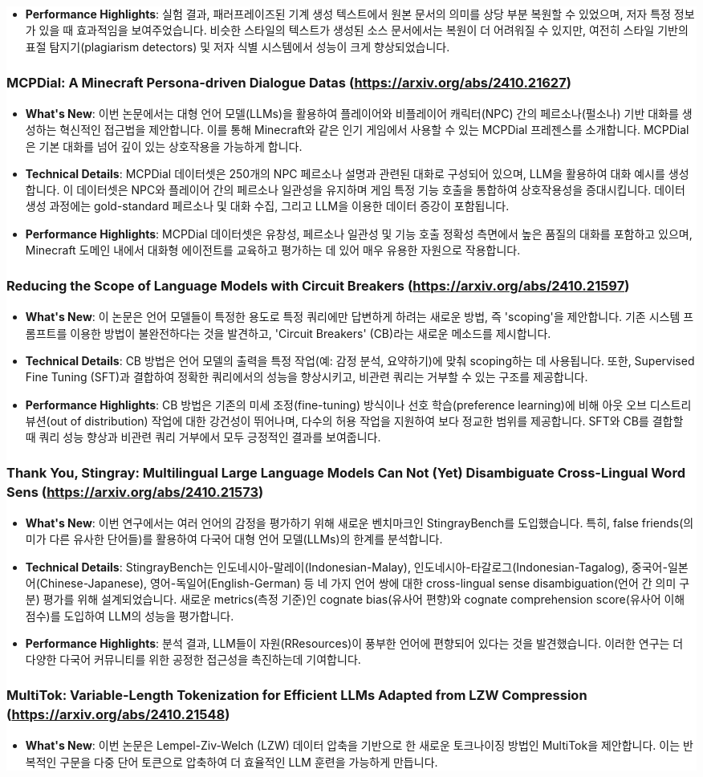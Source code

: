 - **Performance Highlights**: 실험 결과, 패러프레이즈된 기계 생성 텍스트에서 원본 문서의 의미를 상당 부분 복원할 수 있었으며, 저자 특정 정보가 있을 때 효과적임을 보여주었습니다. 비슷한 스타일의 텍스트가 생성된 소스 문서에서는 복원이 더 어려워질 수 있지만, 여전히 스타일 기반의 표절 탐지기(plagiarism detectors) 및 저자 식별 시스템에서 성능이 크게 향상되었습니다.



### MCPDial: A Minecraft Persona-driven Dialogue Datas (https://arxiv.org/abs/2410.21627)
- **What's New**: 이번 논문에서는 대형 언어 모델(LLMs)을 활용하여 플레이어와 비플레이어 캐릭터(NPC) 간의 페르소나(펄소나) 기반 대화를 생성하는 혁신적인 접근법을 제안합니다. 이를 통해 Minecraft와 같은 인기 게임에서 사용할 수 있는 MCPDial 프레젠스를 소개합니다. MCPDial은 기본 대화를 넘어 깊이 있는 상호작용을 가능하게 합니다.

- **Technical Details**: MCPDial 데이터셋은 250개의 NPC 페르소나 설명과 관련된 대화로 구성되어 있으며, LLM을 활용하여 대화 예시를 생성합니다. 이 데이터셋은 NPC와 플레이어 간의 페르소나 일관성을 유지하며 게임 특정 기능 호출을 통합하여 상호작용성을 증대시킵니다. 데이터 생성 과정에는 gold-standard 페르소나 및 대화 수집, 그리고 LLM을 이용한 데이터 증강이 포함됩니다.

- **Performance Highlights**: MCPDial 데이터셋은 유창성, 페르소나 일관성 및 기능 호출 정확성 측면에서 높은 품질의 대화를 포함하고 있으며, Minecraft 도메인 내에서 대화형 에이전트를 교육하고 평가하는 데 있어 매우 유용한 자원으로 작용합니다.



### Reducing the Scope of Language Models with Circuit Breakers (https://arxiv.org/abs/2410.21597)
- **What's New**: 이 논문은 언어 모델들이 특정한 용도로 특정 쿼리에만 답변하게 하려는 새로운 방법, 즉 'scoping'을 제안합니다. 기존 시스템 프롬프트를 이용한 방법이 불완전하다는 것을 발견하고, 'Circuit Breakers' (CB)라는 새로운 메소드를 제시합니다.

- **Technical Details**: CB 방법은 언어 모델의 출력을 특정 작업(예: 감정 분석, 요약하기)에 맞춰 scoping하는 데 사용됩니다. 또한, Supervised Fine Tuning (SFT)과 결합하여 정확한 쿼리에서의 성능을 향상시키고, 비관련 쿼리는 거부할 수 있는 구조를 제공합니다.

- **Performance Highlights**: CB 방법은 기존의 미세 조정(fine-tuning) 방식이나 선호 학습(preference learning)에 비해 아웃 오브 디스트리뷰션(out of distribution) 작업에 대한 강건성이 뛰어나며, 다수의 허용 작업을 지원하여 보다 정교한 범위를 제공합니다. SFT와 CB를 결합할 때 쿼리 성능 향상과 비관련 쿼리 거부에서 모두 긍정적인 결과를 보여줍니다.



### Thank You, Stingray: Multilingual Large Language Models Can Not (Yet) Disambiguate Cross-Lingual Word Sens (https://arxiv.org/abs/2410.21573)
- **What's New**: 이번 연구에서는 여러 언어의 감정을 평가하기 위해 새로운 벤치마크인 StingrayBench를 도입했습니다. 특히, false friends(의미가 다른 유사한 단어들)를 활용하여 다국어 대형 언어 모델(LLMs)의 한계를 분석합니다.

- **Technical Details**: StingrayBench는 인도네시아-말레이(Indonesian-Malay), 인도네시아-타갈로그(Indonesian-Tagalog), 중국어-일본어(Chinese-Japanese), 영어-독일어(English-German) 등 네 가지 언어 쌍에 대한 cross-lingual sense disambiguation(언어 간 의미 구분) 평가를 위해 설계되었습니다. 새로운 metrics(측정 기준)인 cognate bias(유사어 편향)와 cognate comprehension score(유사어 이해 점수)를 도입하여 LLM의 성능을 평가합니다.

- **Performance Highlights**: 분석 결과, LLM들이 자원(RResources)이 풍부한 언어에 편향되어 있다는 것을 발견했습니다. 이러한 연구는 더 다양한 다국어 커뮤니티를 위한 공정한 접근성을 촉진하는데 기여합니다.



### MultiTok: Variable-Length Tokenization for Efficient LLMs Adapted from LZW Compression (https://arxiv.org/abs/2410.21548)
- **What's New**: 이번 논문은 Lempel-Ziv-Welch (LZW) 데이터 압축을 기반으로 한 새로운 토크나이징 방법인 MultiTok을 제안합니다. 이는 반복적인 구문을 다중 단어 토큰으로 압축하여 더 효율적인 LLM 훈련을 가능하게 만듭니다.
